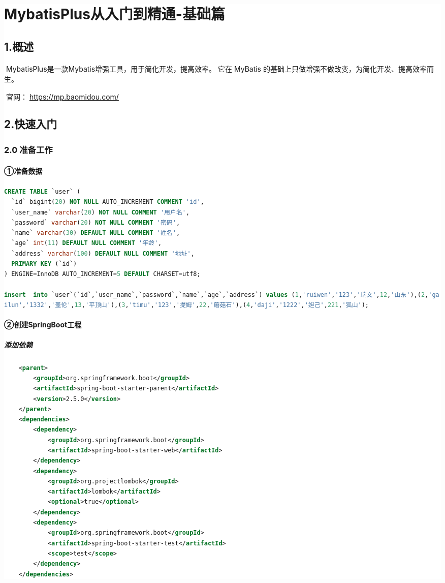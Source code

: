 # MybatisPlus从入门到精通-基础篇

## 1.概述

​  MybatisPlus是一款Mybatis增强工具，用于简化开发，提高效率。  它在 MyBatis 的基础上只做增强不做改变，为简化开发、提高效率而生。

​ 官网： <https://mp.baomidou.com/>

## 2.快速入门

### 2.0 准备工作

#### ①准备数据

``` sql
CREATE TABLE `user` (
  `id` bigint(20) NOT NULL AUTO_INCREMENT COMMENT 'id',
  `user_name` varchar(20) NOT NULL COMMENT '用户名',
  `password` varchar(20) NOT NULL COMMENT '密码',
  `name` varchar(30) DEFAULT NULL COMMENT '姓名',
  `age` int(11) DEFAULT NULL COMMENT '年龄',
  `address` varchar(100) DEFAULT NULL COMMENT '地址',
  PRIMARY KEY (`id`)
) ENGINE=InnoDB AUTO_INCREMENT=5 DEFAULT CHARSET=utf8;

insert  into `user`(`id`,`user_name`,`password`,`name`,`age`,`address`) values (1,'ruiwen','123','瑞文',12,'山东'),(2,'gailun','1332','盖伦',13,'平顶山'),(3,'timu','123','提姆',22,'蘑菇石'),(4,'daji','1222','妲己',221,'狐山');
```  

#### ②创建SpringBoot工程

##### 添加依赖

```  xml
    <parent>
        <groupId>org.springframework.boot</groupId>
        <artifactId>spring-boot-starter-parent</artifactId>
        <version>2.5.0</version>
    </parent>
    <dependencies>
        <dependency>
            <groupId>org.springframework.boot</groupId>
            <artifactId>spring-boot-starter-web</artifactId>
        </dependency>
        <dependency>
            <groupId>org.projectlombok</groupId>
            <artifactId>lombok</artifactId>
            <optional>true</optional>
        </dependency>
        <dependency>
            <groupId>org.springframework.boot</groupId>
            <artifactId>spring-boot-starter-test</artifactId>
            <scope>test</scope>
        </dependency>
    </dependencies>
```  

